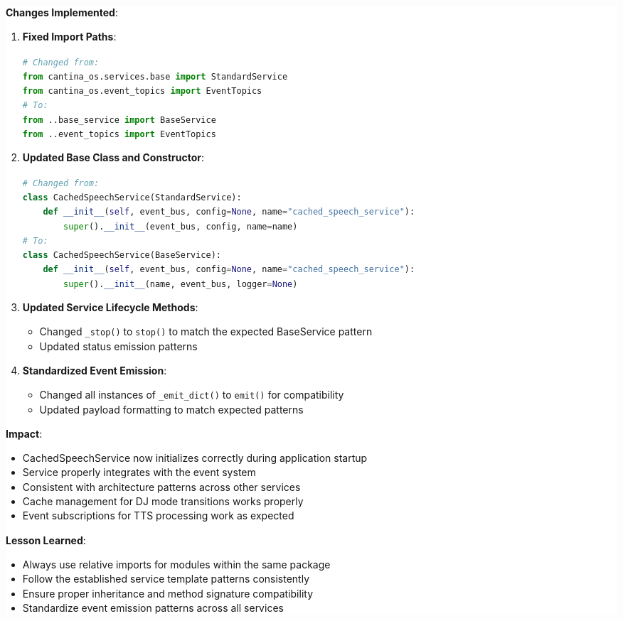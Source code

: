 **Changes Implemented**:
1. **Fixed Import Paths**:
   ```python
   # Changed from:
   from cantina_os.services.base import StandardService
   from cantina_os.event_topics import EventTopics
   # To:
   from ..base_service import BaseService
   from ..event_topics import EventTopics
   ```

2. **Updated Base Class and Constructor**:
   ```python
   # Changed from:
   class CachedSpeechService(StandardService):
       def __init__(self, event_bus, config=None, name="cached_speech_service"):
           super().__init__(event_bus, config, name=name)
   # To:
   class CachedSpeechService(BaseService):
       def __init__(self, event_bus, config=None, name="cached_speech_service"):
           super().__init__(name, event_bus, logger=None)
   ```

3. **Updated Service Lifecycle Methods**:
   - Changed `_stop()` to `stop()` to match the expected BaseService pattern
   - Updated status emission patterns

4. **Standardized Event Emission**:
   - Changed all instances of `_emit_dict()` to `emit()` for compatibility
   - Updated payload formatting to match expected patterns

**Impact**:
- CachedSpeechService now initializes correctly during application startup
- Service properly integrates with the event system
- Consistent with architecture patterns across other services
- Cache management for DJ mode transitions works properly
- Event subscriptions for TTS processing work as expected

**Lesson Learned**:
- Always use relative imports for modules within the same package
- Follow the established service template patterns consistently
- Ensure proper inheritance and method signature compatibility
- Standardize event emission patterns across all services

